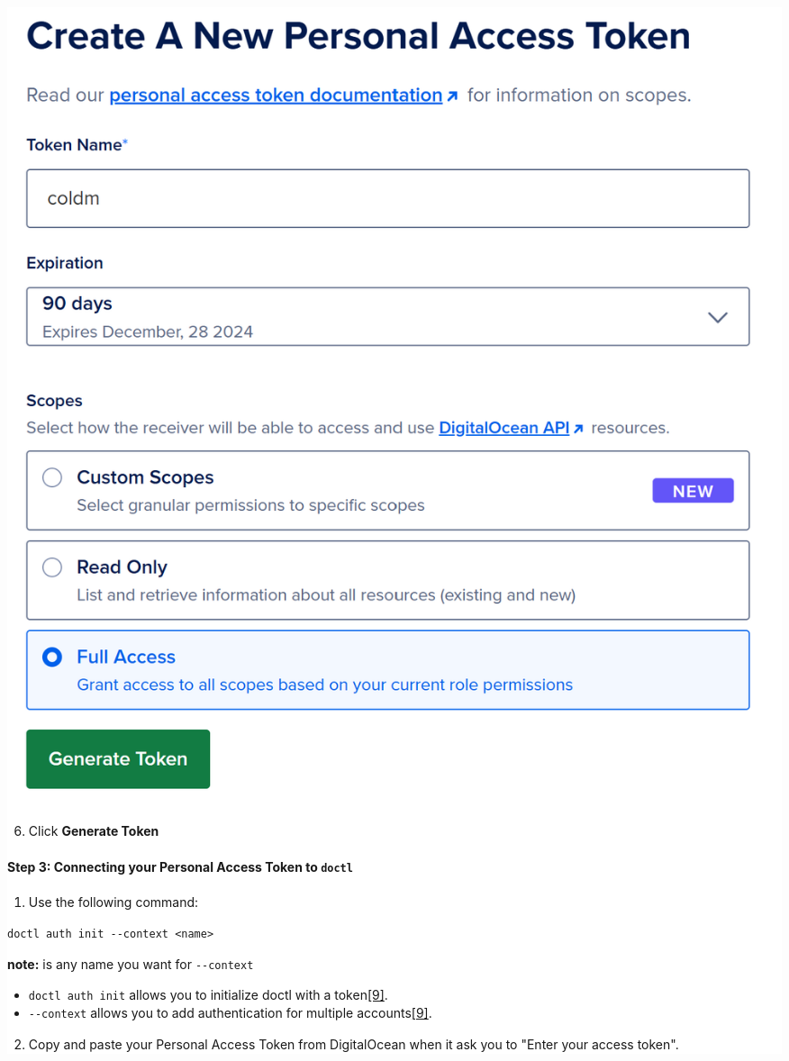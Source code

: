 ![creating token](/assets/creating_token.png)

6. Click **Generate Token**

#### Step 3: Connecting your Personal Access Token to `doctl`
1. Use the following command:
```
doctl auth init --context <name>
```
**note:** <name> is any name you want for `--context`
- `doctl auth init` allows you to initialize doctl with a token[[9]](#refernce).
- `--context` allows you to add authentication for multiple accounts[[9]](#refernce).
2. Copy and paste your Personal Access Token from DigitalOcean when it ask you to "Enter your access token".
